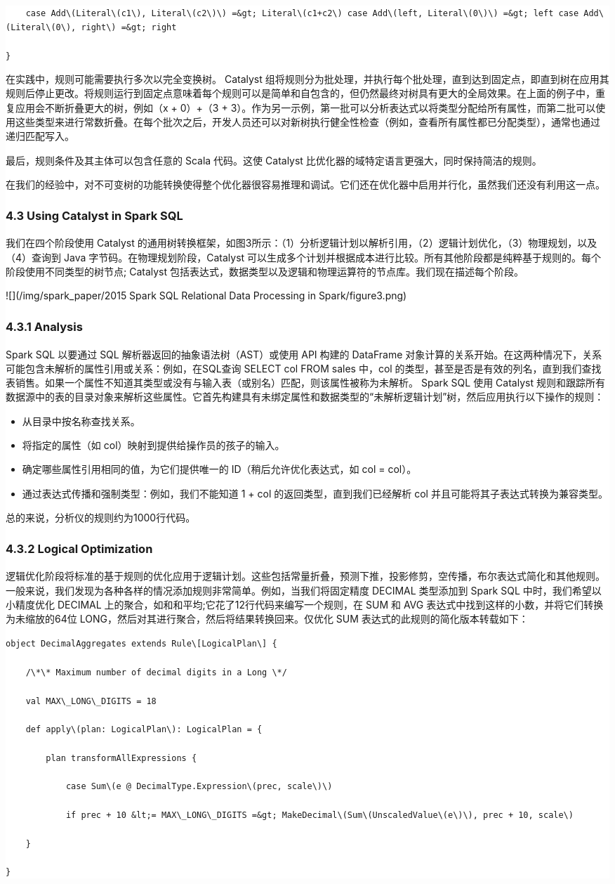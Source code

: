         case Add\(Literal\(c1\), Literal\(c2\)\) =&gt; Literal\(c1+c2\) case Add\(left, Literal\(0\)\) =&gt; left case Add\(Literal\(0\), right\) =&gt; right 

    }

在实践中，规则可能需要执行多次以完全变换树。 Catalyst 组将规则分为批处理，并执行每个批处理，直到达到固定点，即直到树在应用其规则后停止更改。将规则运行到固定点意味着每个规则可以是简单和自包含的，但仍然最终对树具有更大的全局效果。在上面的例子中，重复应用会不断折叠更大的树，例如（x + 0）+（3 + 3）。作为另一示例，第一批可以分析表达式以将类型分配给所有属性，而第二批可以使用这些类型来进行常数折叠。在每个批次之后，开发人员还可以对新树执行健全性检查（例如，查看所有属性都已分配类型），通常也通过递归匹配写入。

最后，规则条件及其主体可以包含任意的 Scala 代码。这使 Catalyst 比优化器的域特定语言更强大，同时保持简洁的规则。

在我们的经验中，对不可变树的功能转换使得整个优化器很容易推理和调试。它们还在优化器中启用并行化，虽然我们还没有利用这一点。

### 4.3 Using Catalyst in Spark SQL

我们在四个阶段使用 Catalyst 的通用树转换框架，如图3所示：（1）分析逻辑计划以解析引用，（2）逻辑计划优化，（3）物理规划，以及（4）查询到 Java 字节码。在物理规划阶段，Catalyst 可以生成多个计划并根据成本进行比较。所有其他阶段都是纯粹基于规则的。每个阶段使用不同类型的树节点; Catalyst 包括表达式，数据类型以及逻辑和物理运算符的节点库。我们现在描述每个阶段。

![](/img/spark_paper/2015 Spark SQL Relational Data Processing in Spark/figure3.png)

### 4.3.1 Analysis

Spark SQL 以要通过 SQL 解析器返回的抽象语法树（AST）或使用 API​​ 构建的 DataFrame 对象计算的关系开始。在这两种情况下，关系可能包含未解析的属性引用或关系：例如，在SQL查询 SELECT col FROM sales 中，col 的类型，甚至是否是有效的列名，直到我们查找表销售。如果一个属性不知道其类型或没有与输入表（或别名）匹配，则该属性被称为未解析。 Spark SQL 使用 Catalyst 规则和跟踪所有数据源中的表的目录对象来解析这些属性。它首先构建具有未绑定属性和数据类型的“未解析逻辑计划”树，然后应用执行以下操作的规则：

* 从目录中按名称查找关系。

* 将指定的属性（如 col）映射到提供给操作员的孩子的输入。

* 确定哪些属性引用相同的值，为它们提供唯一的 ID（稍后允许优化表达式，如 col = col）。

* 通过表达式传播和强制类型：例如，我们不能知道 1 + col 的返回类型，直到我们已经解析 col 并且可能将其子表达式转换为兼容类型。

总的来说，分析仪的规则约为1000行代码。

### 4.3.2 Logical Optimization

逻辑优化阶段将标准的基于规则的优化应用于逻辑计划。这些包括常量折叠，预测下推，投影修剪，空传播，布尔表达式简化和其他规则。一般来说，我们发现为各种各样的情况添加规则非常简单。例如，当我们将固定精度 DECIMAL 类型添加到 Spark SQL 中时，我们希望以小精度优化 DECIMAL 上的聚合，如和和平均;它花了12行代码来编写一个规则，在 SUM 和 AVG 表达式中找到这样的小数，并将它们转换为未缩放的64位 LONG，然后对其进行聚合，然后将结果转换回来。仅优化 SUM 表达式的此规则的简化版本转载如下：

    object DecimalAggregates extends Rule\[LogicalPlan\] { 

        /\*\* Maximum number of decimal digits in a Long \*/ 

        val MAX\_LONG\_DIGITS = 18 

        def apply\(plan: LogicalPlan\): LogicalPlan = { 

            plan transformAllExpressions { 

                case Sum\(e @ DecimalType.Expression\(prec, scale\)\) 

                if prec + 10 &lt;= MAX\_LONG\_DIGITS =&gt; MakeDecimal\(Sum\(UnscaledValue\(e\)\), prec + 10, scale\) 

        } 

    }
